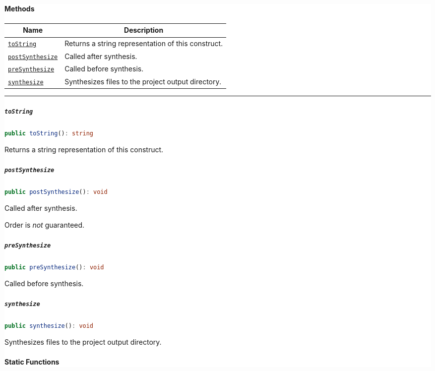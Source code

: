 #### Methods <a name="Methods" id="Methods"></a>

| **Name** | **Description** |
| --- | --- |
| <code><a href="#@nikovirtala/projen-lambda-function-construct-generator.LambdaFunctionConstructGenerator.toString">toString</a></code> | Returns a string representation of this construct. |
| <code><a href="#@nikovirtala/projen-lambda-function-construct-generator.LambdaFunctionConstructGenerator.postSynthesize">postSynthesize</a></code> | Called after synthesis. |
| <code><a href="#@nikovirtala/projen-lambda-function-construct-generator.LambdaFunctionConstructGenerator.preSynthesize">preSynthesize</a></code> | Called before synthesis. |
| <code><a href="#@nikovirtala/projen-lambda-function-construct-generator.LambdaFunctionConstructGenerator.synthesize">synthesize</a></code> | Synthesizes files to the project output directory. |

---

##### `toString` <a name="toString" id="@nikovirtala/projen-lambda-function-construct-generator.LambdaFunctionConstructGenerator.toString"></a>

```typescript
public toString(): string
```

Returns a string representation of this construct.

##### `postSynthesize` <a name="postSynthesize" id="@nikovirtala/projen-lambda-function-construct-generator.LambdaFunctionConstructGenerator.postSynthesize"></a>

```typescript
public postSynthesize(): void
```

Called after synthesis.

Order is *not* guaranteed.

##### `preSynthesize` <a name="preSynthesize" id="@nikovirtala/projen-lambda-function-construct-generator.LambdaFunctionConstructGenerator.preSynthesize"></a>

```typescript
public preSynthesize(): void
```

Called before synthesis.

##### `synthesize` <a name="synthesize" id="@nikovirtala/projen-lambda-function-construct-generator.LambdaFunctionConstructGenerator.synthesize"></a>

```typescript
public synthesize(): void
```

Synthesizes files to the project output directory.

#### Static Functions <a name="Static Functions" id="Static Functions"></a>
